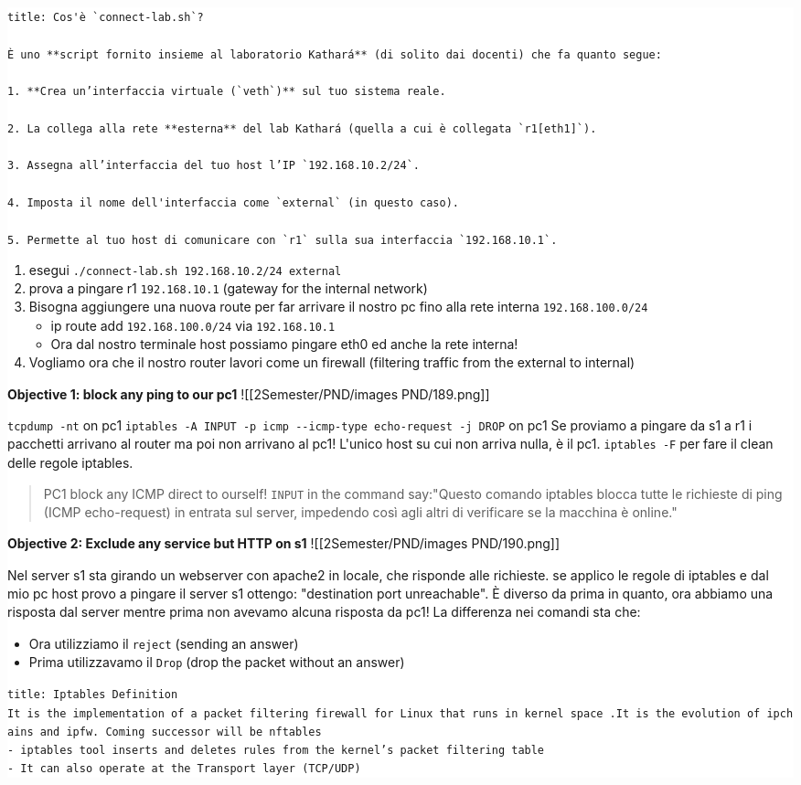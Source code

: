 
```ad-question
title: Cos'è `connect-lab.sh`?

È uno **script fornito insieme al laboratorio Kathará** (di solito dai docenti) che fa quanto segue:

1. **Crea un’interfaccia virtuale (`veth`)** sul tuo sistema reale.
    
2. La collega alla rete **esterna** del lab Kathará (quella a cui è collegata `r1[eth1]`).
    
3. Assegna all’interfaccia del tuo host l’IP `192.168.10.2/24`.
    
4. Imposta il nome dell'interfaccia come `external` (in questo caso).
    
5. Permette al tuo host di comunicare con `r1` sulla sua interfaccia `192.168.10.1`.

```

1. esegui `./connect-lab.sh 192.168.10.2/24 external`
2. prova a pingare r1 `192.168.10.1` (gateway for the internal network)
3. Bisogna aggiungere una nuova route per far arrivare il nostro pc fino alla rete interna `192.168.100.0/24`
	- ip route add `192.168.100.0/24` via `192.168.10.1` 
	- Ora dal nostro terminale host possiamo pingare eth0 ed anche la rete interna!
4. Vogliamo ora che il nostro router lavori come un firewall (filtering traffic from the external to internal)

**Objective 1: block any ping to our pc1**
![[2Semester/PND/images PND/189.png]]

`tcpdump -nt` on pc1
`iptables -A INPUT -p icmp --icmp-type echo-request -j DROP` on pc1
Se proviamo a pingare da s1 a r1 i pacchetti arrivano al router ma poi non arrivano al pc1!
L'unico host su cui non arriva nulla, è il pc1.
`iptables -F` per fare il clean delle regole iptables.

>PC1 block any ICMP direct to ourself! `INPUT` in the command say:"Questo comando iptables blocca tutte le richieste di ping (ICMP echo-request) in entrata sul server, impedendo così agli altri di verificare se la macchina è online."

**Objective 2: Exclude any service but HTTP on s1**
![[2Semester/PND/images PND/190.png]]

Nel server s1 sta girando un webserver con apache2 in locale, che risponde alle richieste.
se applico le regole di iptables e dal mio pc host provo a pingare il server s1 ottengo: "destination port unreachable". È diverso da prima in quanto, ora abbiamo una risposta dal server mentre prima non avevamo alcuna risposta da pc1! La differenza nei comandi sta che:
- Ora utilizziamo il `reject` (sending an answer)
- Prima utilizzavamo il `Drop` (drop the packet without an answer)

```ad-abstract
title: Iptables Definition
It is the implementation of a packet filtering firewall for Linux that runs in kernel space .It is the evolution of ipchains and ipfw. Coming successor will be nftables
- iptables tool inserts and deletes rules from the kernel’s packet filtering table
- It can also operate at the Transport layer (TCP/UDP)

```
